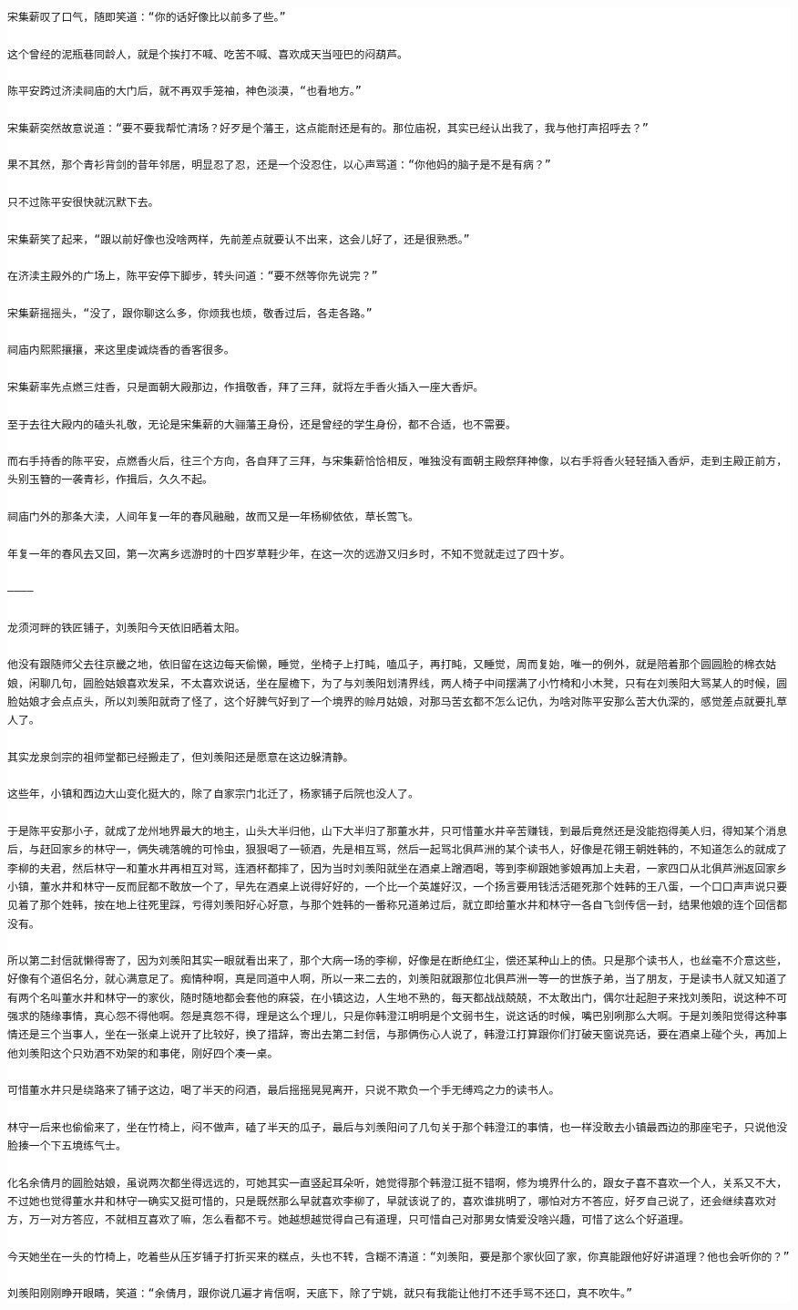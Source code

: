     宋集薪叹了口气，随即笑道：“你的话好像比以前多了些。”

    这个曾经的泥瓶巷同龄人，就是个挨打不喊、吃苦不喊、喜欢成天当哑巴的闷葫芦。

    陈平安跨过济渎祠庙的大门后，就不再双手笼袖，神色淡漠，“也看地方。”

    宋集薪突然故意说道：“要不要我帮忙清场？好歹是个藩王，这点能耐还是有的。那位庙祝，其实已经认出我了，我与他打声招呼去？”

    果不其然，那个青衫背剑的昔年邻居，明显忍了忍，还是一个没忍住，以心声骂道：“你他妈的脑子是不是有病？”

    只不过陈平安很快就沉默下去。

    宋集薪笑了起来，“跟以前好像也没啥两样，先前差点就要认不出来，这会儿好了，还是很熟悉。”

    在济渎主殿外的广场上，陈平安停下脚步，转头问道：“要不然等你先说完？”

    宋集薪摇摇头，“没了，跟你聊这么多，你烦我也烦，敬香过后，各走各路。”

    祠庙内熙熙攘攘，来这里虔诚烧香的香客很多。

    宋集薪率先点燃三炷香，只是面朝大殿那边，作揖敬香，拜了三拜，就将左手香火插入一座大香炉。

    至于去往大殿内的磕头礼敬，无论是宋集薪的大骊藩王身份，还是曾经的学生身份，都不合适，也不需要。

    而右手持香的陈平安，点燃香火后，往三个方向，各自拜了三拜，与宋集薪恰恰相反，唯独没有面朝主殿祭拜神像，以右手将香火轻轻插入香炉，走到主殿正前方，头别玉簪的一袭青衫，作揖后，久久不起。

    祠庙门外的那条大渎，人间年复一年的春风融融，故而又是一年杨柳依依，草长莺飞。

    年复一年的春风去又回，第一次离乡远游时的十四岁草鞋少年，在这一次的远游又归乡时，不知不觉就走过了四十岁。

    ————

    龙须河畔的铁匠铺子，刘羡阳今天依旧晒着太阳。

    他没有跟随师父去往京畿之地，依旧留在这边每天偷懒，睡觉，坐椅子上打盹，嗑瓜子，再打盹，又睡觉，周而复始，唯一的例外，就是陪着那个圆圆脸的棉衣姑娘，闲聊几句，圆脸姑娘喜欢发呆，不太喜欢说话，坐在屋檐下，为了与刘羡阳划清界线，两人椅子中间摆满了小竹椅和小木凳，只有在刘羡阳大骂某人的时候，圆脸姑娘才会点点头，所以刘羡阳就奇了怪了，这个好脾气好到了一个境界的赊月姑娘，对那马苦玄都不怎么记仇，为啥对陈平安那么苦大仇深的，感觉差点就要扎草人了。

    其实龙泉剑宗的祖师堂都已经搬走了，但刘羡阳还是愿意在这边躲清静。

    这些年，小镇和西边大山变化挺大的，除了自家宗门北迁了，杨家铺子后院也没人了。

    于是陈平安那小子，就成了龙州地界最大的地主，山头大半归他，山下大半归了那董水井，只可惜董水井辛苦赚钱，到最后竟然还是没能抱得美人归，得知某个消息后，与赶回家乡的林守一，俩失魂落魄的可怜虫，狠狠喝了一顿酒，先是相互骂，然后一起骂北俱芦洲的某个读书人，好像是花翎王朝姓韩的，不知道怎么的就成了李柳的夫君，然后林守一和董水井再相互对骂，连酒杯都摔了，因为当时刘羡阳就坐在酒桌上蹭酒喝，等到李柳跟她爹娘再加上夫君，一家四口从北俱芦洲返回家乡小镇，董水井和林守一反而屁都不敢放一个了，早先在酒桌上说得好好的，一个比一个英雄好汉，一个扬言要用钱活活砸死那个姓韩的王八蛋，一个口口声声说只要见着了那个姓韩，按在地上往死里踩，亏得刘羡阳好心好意，与那个姓韩的一番称兄道弟过后，就立即给董水井和林守一各自飞剑传信一封，结果他娘的连个回信都没有。

    所以第二封信就懒得寄了，因为刘羡阳其实一眼就看出来了，那个大病一场的李柳，好像是在断绝红尘，偿还某种山上的债。只是那个读书人，也丝毫不介意这些，好像有个道侣名分，就心满意足了。痴情种啊，真是同道中人啊，所以一来二去的，刘羡阳就跟那位北俱芦洲一等一的世族子弟，当了朋友，于是读书人就又知道了有两个名叫董水井和林守一的家伙，随时随地都会套他的麻袋，在小镇这边，人生地不熟的，每天都战战兢兢，不太敢出门，偶尔壮起胆子来找刘羡阳，说这种不可强求的随缘事情，真心怨不得他啊。怨是真怨不得，理是这么个理儿，只是你韩澄江明明是个文弱书生，说这话的时候，嘴巴别咧那么大啊。于是刘羡阳觉得这种事情还是三个当事人，坐在一张桌上说开了比较好，换了措辞，寄出去第二封信，与那俩伤心人说了，韩澄江打算跟你们打破天窗说亮话，要在酒桌上碰个头，再加上他刘羡阳这个只劝酒不劝架的和事佬，刚好四个凑一桌。

    可惜董水井只是绕路来了铺子这边，喝了半天的闷酒，最后摇摇晃晃离开，只说不欺负一个手无缚鸡之力的读书人。

    林守一后来也偷偷来了，坐在竹椅上，闷不做声，磕了半天的瓜子，最后与刘羡阳问了几句关于那个韩澄江的事情，也一样没敢去小镇最西边的那座宅子，只说他没脸揍一个下五境练气士。

    化名余倩月的圆脸姑娘，虽说两次都坐得远远的，可她其实一直竖起耳朵听，她觉得那个韩澄江挺不错啊，修为境界什么的，跟女子喜不喜欢一个人，关系又不大，不过她也觉得董水井和林守一确实又挺可惜的，只是既然那么早就喜欢李柳了，早就该说了的，喜欢谁挑明了，哪怕对方不答应，好歹自己说了，还会继续喜欢对方，万一对方答应，不就相互喜欢了嘛，怎么看都不亏。她越想越觉得自己有道理，只可惜自己对那男女情爱没啥兴趣，可惜了这么个好道理。

    今天她坐在一头的竹椅上，吃着些从压岁铺子打折买来的糕点，头也不转，含糊不清道：“刘羡阳，要是那个家伙回了家，你真能跟他好好讲道理？他也会听你的？”

    刘羡阳刚刚睁开眼睛，笑道：“余倩月，跟你说几遍才肯信啊，天底下，除了宁姚，就只有我能让他打不还手骂不还口，真不吹牛。”
